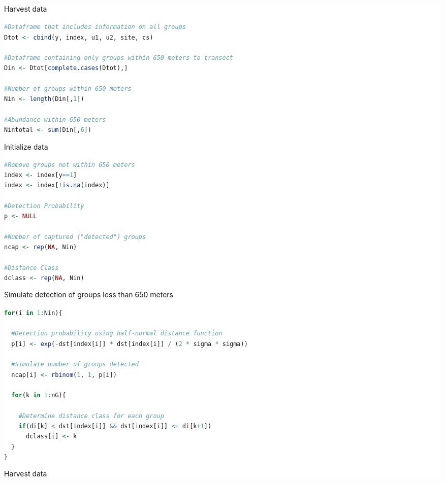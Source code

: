 Harvest data

```r
#Dataframe that includes information on all groups
Dtot <- cbind(y, index, u1, u2, site, cs)

#Dataframe containing only groups within 650 meters to transect
Din <- Dtot[complete.cases(Dtot),]

#Number of groups within 650 meters
Nin <- length(Din[,1])

#Abundance within 650 meters
Nintotal <- sum(Din[,6])
```

Initialize data

```r
#Remove groups not within 650 meters
index <- index[y==1]
index <- index[!is.na(index)]

#Detection Probability
p <- NULL

#Number of captured ("detected") groups
ncap <- rep(NA, Nin)

#Distance Class
dclass <- rep(NA, Nin)
```

Simulate detection of groups less than 650 meters

```r
for(i in 1:Nin){
  
  #Detection probability using half-normal distance function
  p[i] <- exp(-dst[index[i]] * dst[index[i]] / (2 * sigma * sigma))
  
  #Simulate number of groups detected
  ncap[i] <- rbinom(1, 1, p[i])
  
  for(k in 1:nG){
    
    #Determine distance class for each group
    if(di[k] < dst[index[i]] && dst[index[i]] <= di[k+1])
      dclass[i] <- k
  }
}
```

Harvest data
